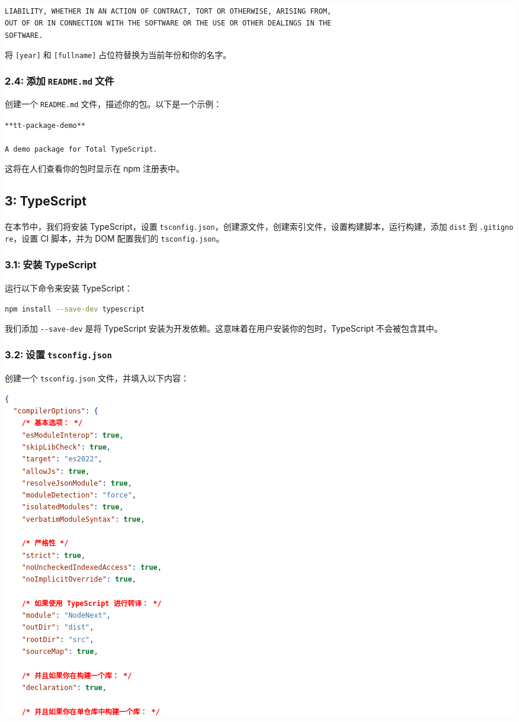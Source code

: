 ```
LIABILITY, WHETHER IN AN ACTION OF CONTRACT, TORT OR OTHERWISE, ARISING FROM,
OUT OF OR IN CONNECTION WITH THE SOFTWARE OR THE USE OR OTHER DEALINGS IN THE
SOFTWARE.
```

将 `[year]` 和 `[fullname]` 占位符替换为当前年份和你的名字。

### 2.4: 添加 `README.md` 文件
创建一个 `README.md` 文件，描述你的包。以下是一个示例：

```markdown
**tt-package-demo**

A demo package for Total TypeScript.
```

这将在人们查看你的包时显示在 npm 注册表中。

## 3: TypeScript

在本节中，我们将安装 TypeScript，设置 `tsconfig.json`，创建源文件，创建索引文件，设置构建脚本，运行构建，添加 `dist` 到 `.gitignore`，设置 CI 脚本，并为 DOM 配置我们的 `tsconfig.json`。


### 3.1: 安装 TypeScript

运行以下命令来安装 TypeScript：

```bash
npm install --save-dev typescript
```

我们添加 `--save-dev` 是将 TypeScript 安装为开发依赖。这意味着在用户安装你的包时，TypeScript 不会被包含其中。


### 3.2: 设置 `tsconfig.json`

创建一个 `tsconfig.json` 文件，并填入以下内容：

```json
{
  "compilerOptions": {
    /* 基本选项： */
    "esModuleInterop": true,
    "skipLibCheck": true,
    "target": "es2022",
    "allowJs": true,
    "resolveJsonModule": true,
    "moduleDetection": "force",
    "isolatedModules": true,
    "verbatimModuleSyntax": true,

    /* 严格性 */
    "strict": true,
    "noUncheckedIndexedAccess": true,
    "noImplicitOverride": true,

    /* 如果使用 TypeScript 进行转译： */
    "module": "NodeNext",
    "outDir": "dist",
    "rootDir": "src",
    "sourceMap": true,

    /* 并且如果你在构建一个库： */
    "declaration": true,

    /* 并且如果你在单仓库中构建一个库： */
```